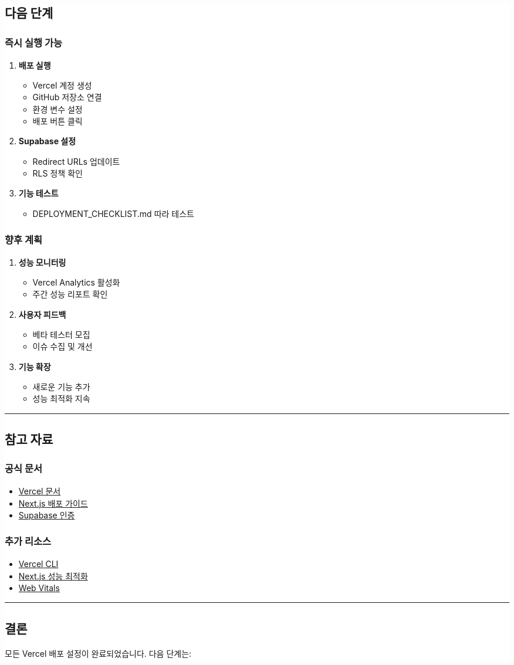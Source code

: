 
## 다음 단계

### 즉시 실행 가능

1. **배포 실행**
   - Vercel 계정 생성
   - GitHub 저장소 연결
   - 환경 변수 설정
   - 배포 버튼 클릭

2. **Supabase 설정**
   - Redirect URLs 업데이트
   - RLS 정책 확인

3. **기능 테스트**
   - DEPLOYMENT_CHECKLIST.md 따라 테스트

### 향후 계획

1. **성능 모니터링**
   - Vercel Analytics 활성화
   - 주간 성능 리포트 확인

2. **사용자 피드백**
   - 베타 테스터 모집
   - 이슈 수집 및 개선

3. **기능 확장**
   - 새로운 기능 추가
   - 성능 최적화 지속

---

## 참고 자료

### 공식 문서

- [Vercel 문서](https://vercel.com/docs)
- [Next.js 배포 가이드](https://nextjs.org/docs/app/building-your-application/deploying)
- [Supabase 인증](https://supabase.com/docs/guides/auth)

### 추가 리소스

- [Vercel CLI](https://vercel.com/docs/cli)
- [Next.js 성능 최적화](https://nextjs.org/docs/app/building-your-application/optimizing)
- [Web Vitals](https://web.dev/vitals/)

---

## 결론

모든 Vercel 배포 설정이 완료되었습니다. 다음 단계는:
